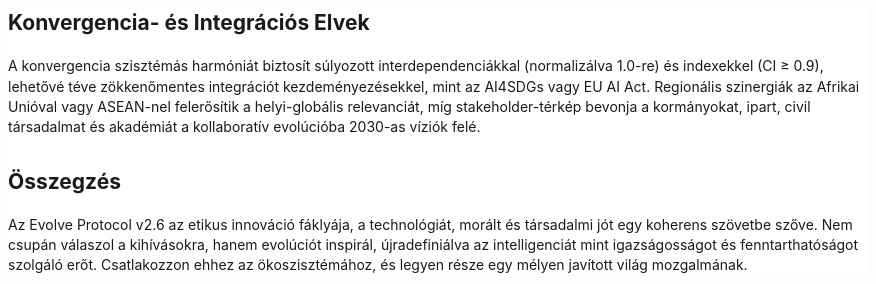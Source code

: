 ## Konvergencia- és Integrációs Elvek

A konvergencia szisztémás harmóniát biztosít súlyozott interdependenciákkal (normalizálva 1.0-re) és indexekkel (CI ≥ 0.9), lehetővé téve zökkenőmentes integrációt kezdeményezésekkel, mint az AI4SDGs vagy EU AI Act. Regionális szinergiák az Afrikai Unióval vagy ASEAN-nel felerősítik a helyi-globális relevanciát, míg stakeholder-térkép bevonja a kormányokat, ipart, civil társadalmat és akadémiát a kollaboratív evolúcióba 2030-as víziók felé.

## Összegzés

Az Evolve Protocol v2.6 az etikus innováció fáklyája, a technológiát, morált és társadalmi jót egy koherens szövetbe szőve. Nem csupán válaszol a kihívásokra, hanem evolúciót inspirál, újradefiniálva az intelligenciát mint igazságosságot és fenntarthatóságot szolgáló erőt. Csatlakozzon ehhez az ökoszisztémához, és legyen része egy mélyen javított világ mozgalmának.